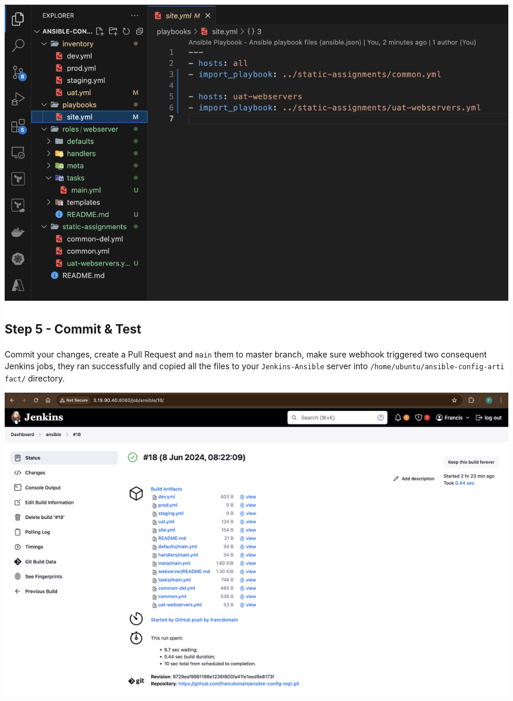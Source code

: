 ![](./images/site-yml.png)


## Step 5 - Commit & Test

Commit your changes, create a Pull Request and `main` them to master branch, make sure webhook triggered two consequent Jenkins jobs, they ran successfully and copied all the files to your `Jenkins-Ansible` server into `/home/ubuntu/ansible-config-artifact/` directory.

![](./images/jenkins-build.png)
